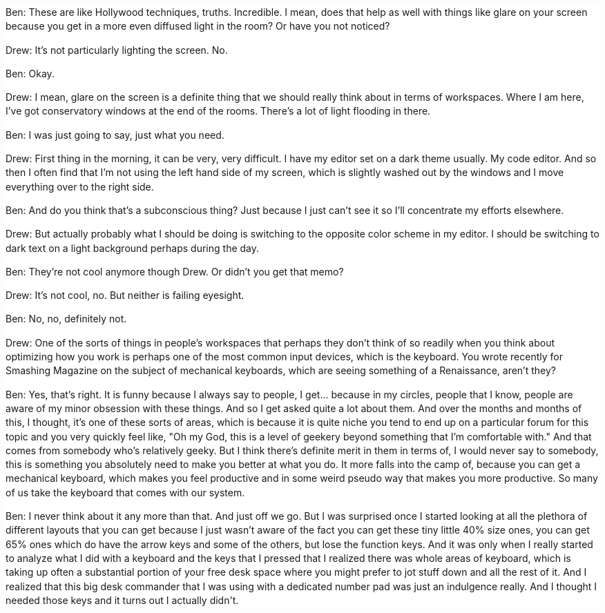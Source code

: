 <span class="smashing-tv-speaker">Ben:</span> These are like Hollywood techniques, truths. Incredible. I mean, does that help as well with things like glare on your screen because you get in a more even diffused light in the room? Or have you not noticed?

<span class="smashing-tv-host">Drew:</span> It’s not particularly lighting the screen. No.

<span class="smashing-tv-speaker">Ben:</span> Okay.

<span class="smashing-tv-host">Drew:</span> I mean, glare on the screen is a definite thing that we should really think about in terms of workspaces. Where I am here, I’ve got conservatory windows at the end of the rooms. There’s a lot of light flooding in there.

<span class="smashing-tv-speaker">Ben:</span> I was just going to say, just what you need.

<span class="smashing-tv-host">Drew:</span> First thing in the morning, it can be very, very difficult. I have my editor set on a dark theme usually. My code editor. And so then I often find that I’m not using the left hand side of my screen, which is slightly washed out by the windows and I move everything over to the right side.

<span class="smashing-tv-speaker">Ben:</span> And do you think that’s a subconscious thing? Just because I just can’t see it so I’ll concentrate my efforts elsewhere.

<span class="smashing-tv-host">Drew:</span> But actually probably what I should be doing is switching to the opposite color scheme in my editor. I should be switching to dark text on a light background perhaps during the day.

<span class="smashing-tv-speaker">Ben:</span> They’re not cool anymore though Drew. Or didn’t you get that memo?

<span class="smashing-tv-host">Drew:</span> It’s not cool, no. But neither is failing eyesight.

<span class="smashing-tv-speaker">Ben:</span> No, no, definitely not.

<span class="smashing-tv-host">Drew:</span> One of the sorts of things in people’s workspaces that perhaps they don’t think of so readily when you think about optimizing how you work is perhaps one of the most common input devices, which is the keyboard. You wrote recently for Smashing Magazine on the subject of mechanical keyboards, which are seeing something of a Renaissance, aren’t they?

<span class="smashing-tv-speaker">Ben:</span> Yes, that’s right. It is funny because I always say to people, I get... because in my circles, people that I know, people are aware of my minor obsession with these things. And so I get asked quite a lot about them. And over the months and months of this, I thought, it’s one of these sorts of areas, which is because it is quite niche you tend to end up on a particular forum for this topic and you very quickly feel like, "Oh my God, this is a level of geekery beyond something that I’m comfortable with." And that comes from somebody who’s relatively geeky. But I think there’s definite merit in them in terms of, I would never say to somebody, this is something you absolutely need to make you better at what you do. It more falls into the camp of, because you can get a mechanical keyboard, which makes you feel productive and in some weird pseudo way that makes you more productive. So many of us take the keyboard that comes with our system.

<span class="smashing-tv-speaker">Ben:</span> I never think about it any more than that. And just off we go. But I was surprised once I started looking at all the plethora of different layouts that you can get because I just wasn’t aware of the fact you can get these tiny little 40% size ones, you can get 65% ones which do have the arrow keys and some of the others, but lose the function keys. And it was only when I really started to analyze what I did with a keyboard and the keys that I pressed that I realized there was whole areas of keyboard, which is taking up often a substantial portion of your free desk space where you might prefer to jot stuff down and all the rest of it. And I realized that this big desk commander that I was using with a dedicated number pad was just an indulgence really. And I thought I needed those keys and it turns out I actually didn't.
